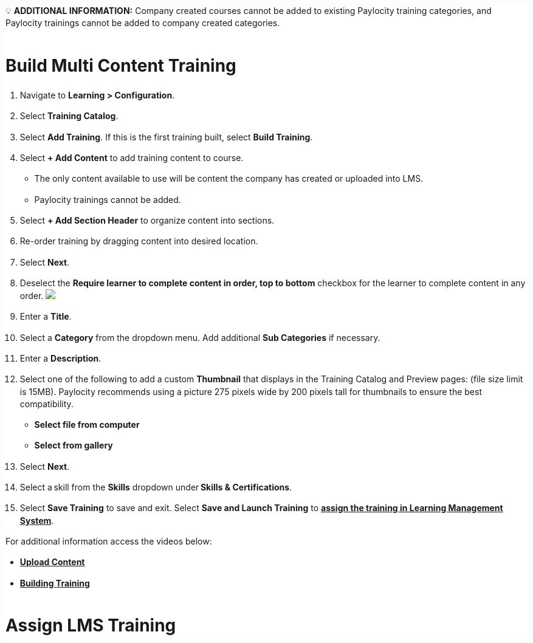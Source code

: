 💡 **ADDITIONAL INFORMATION:** Company created courses cannot be added to existing Paylocity training categories, and Paylocity trainings cannot be added to company created categories.




# Build Multi Content Training

1. Navigate to **Learning > Configuration**.

2. Select **Training Catalog**.

3. Select **Add Training**. If this is the first training built, select **Build Training**.

4. Select **+ Add Content** to add training content to course.

    - The only content available to use will be content the company has created or uploaded into LMS.

    - Paylocity trainings cannot be added.

5. Select **+ Add Section Header** to organize content into sections.

6. Re-order training by dragging content into desired location.

7. Select **Next**.

8. Deselect the **Require learner to complete content in order, top to bottom** checkbox for the learner to complete content in any order.
   ![](https://lh7-rt.googleusercontent.com/docsz/AD_4nXdG0FoydGfJtK_HbY0zgHOzR68myfoqh_6Z9hNVh5cselzhNGTPBrT3Rvun9UHA-m3iRtel9lt2qvuzZRin6HQX5Ur4ayJ2Kkd5tqSi_0uohcMyZsVc-WK3pD_yciEMnUznF9T6k2fHWuFbZPXwYzvxkKIc?key=OO5mavFUOK7B5KK_gtgiwQ)

9. Enter a **Title**.

10. Select a **Category** from the dropdown menu. Add additional **Sub Categories** if necessary.

11. Enter a **Description**.

12. Select one of the following to add a custom **Thumbnail** that displays in the Training Catalog and Preview pages: (file size limit is 15MB). Paylocity recommends using a picture 275 pixels wide by 200 pixels tall for thumbnails to ensure the best compatibility.

     - **Select file from computer**

     - **Select from gallery** 

13. Select **Next**.

14. Select a skill from the **Skills** dropdown under **Skills & Certifications**.

15. Select **Save Training** to save and exit. Select **Save and Launch Training** to [**assign the training in Learning Management System**](https://paylocity.egain.cloud/system/templates/selfservice/pctycss/help/customer/locale/en-US/portal/308600000001009/content/PCTY-68360/Assign-LMS-Training).

For additional information access the videos below:

- [**Upload Content**](https://app.vidgrid.com/view/pIrOUPqwwQvE/?sr=bkp7S1rCVeSP)

- [**Building Training**](https://app.vidgrid.com/view/Zj4NuTB64A0P/?sr=ASbHcGldU9yx)


# Assign LMS Training
